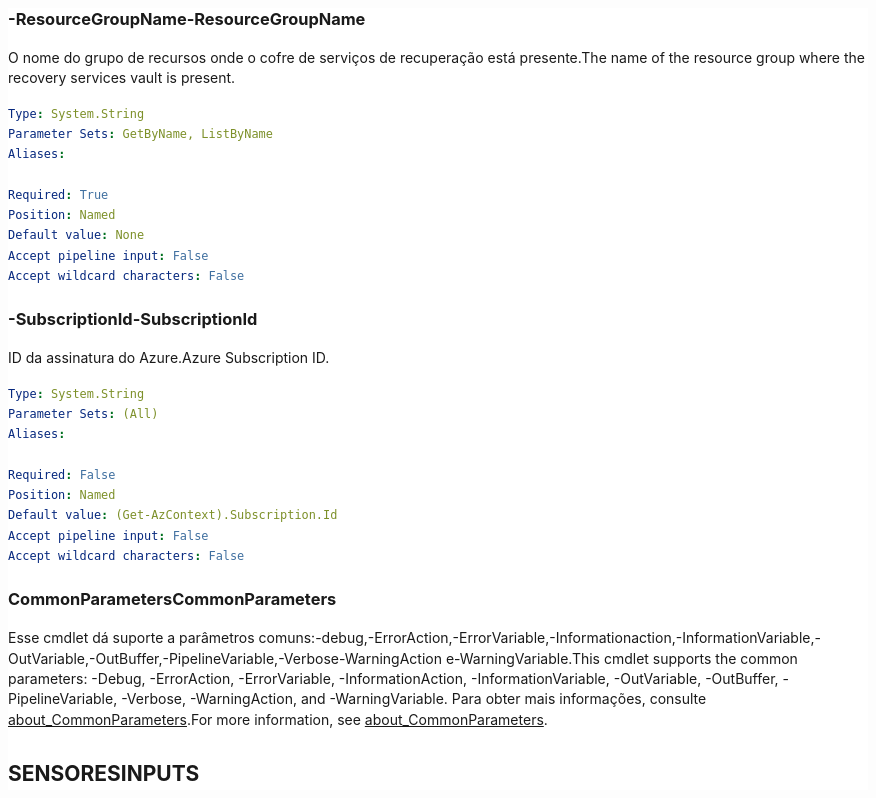 ### <span data-ttu-id="0b891-137">-ResourceGroupName</span><span class="sxs-lookup"><span data-stu-id="0b891-137">-ResourceGroupName</span></span>
<span data-ttu-id="0b891-138">O nome do grupo de recursos onde o cofre de serviços de recuperação está presente.</span><span class="sxs-lookup"><span data-stu-id="0b891-138">The name of the resource group where the recovery services vault is present.</span></span>

```yaml
Type: System.String
Parameter Sets: GetByName, ListByName
Aliases:

Required: True
Position: Named
Default value: None
Accept pipeline input: False
Accept wildcard characters: False
```

### <span data-ttu-id="0b891-139">-SubscriptionId</span><span class="sxs-lookup"><span data-stu-id="0b891-139">-SubscriptionId</span></span>
<span data-ttu-id="0b891-140">ID da assinatura do Azure.</span><span class="sxs-lookup"><span data-stu-id="0b891-140">Azure Subscription ID.</span></span>

```yaml
Type: System.String
Parameter Sets: (All)
Aliases:

Required: False
Position: Named
Default value: (Get-AzContext).Subscription.Id
Accept pipeline input: False
Accept wildcard characters: False
```

### <span data-ttu-id="0b891-141">CommonParameters</span><span class="sxs-lookup"><span data-stu-id="0b891-141">CommonParameters</span></span>
<span data-ttu-id="0b891-142">Esse cmdlet dá suporte a parâmetros comuns:-debug,-ErrorAction,-ErrorVariable,-Informationaction,-InformationVariable,-OutVariable,-OutBuffer,-PipelineVariable,-Verbose-WarningAction e-WarningVariable.</span><span class="sxs-lookup"><span data-stu-id="0b891-142">This cmdlet supports the common parameters: -Debug, -ErrorAction, -ErrorVariable, -InformationAction, -InformationVariable, -OutVariable, -OutBuffer, -PipelineVariable, -Verbose, -WarningAction, and -WarningVariable.</span></span> <span data-ttu-id="0b891-143">Para obter mais informações, consulte [about_CommonParameters](http://go.microsoft.com/fwlink/?LinkID=113216).</span><span class="sxs-lookup"><span data-stu-id="0b891-143">For more information, see [about_CommonParameters](http://go.microsoft.com/fwlink/?LinkID=113216).</span></span>

## <span data-ttu-id="0b891-144">SENSORES</span><span class="sxs-lookup"><span data-stu-id="0b891-144">INPUTS</span></span>
